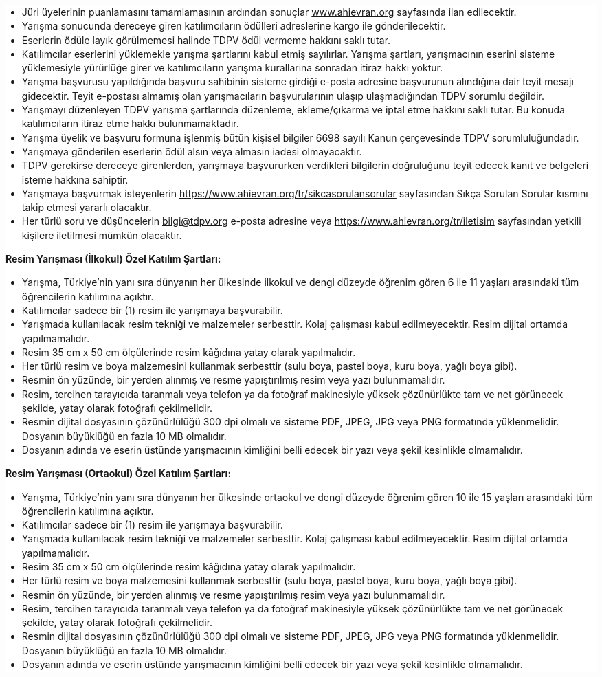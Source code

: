 - Jüri üyelerinin puanlamasını tamamlamasının ardından sonuçlar www.ahievran.org sayfasında ilan edilecektir. 
- Yarışma sonucunda dereceye giren katılımcıların ödülleri adreslerine kargo ile gönderilecektir.
- Eserlerin ödüle layık görülmemesi halinde TDPV ödül vermeme hakkını saklı tutar.
- Katılımcılar eserlerini yüklemekle yarışma şartlarını kabul etmiş sayılırlar. Yarışma şartları, yarışmacının eserini sisteme yüklemesiyle yürürlüğe girer ve katılımcıların yarışma kurallarına sonradan itiraz hakkı yoktur.
- Yarışma başvurusu yapıldığında başvuru sahibinin sisteme girdiği e-posta adresine başvurunun alındığına dair teyit mesajı gidecektir. Teyit e-postası almamış olan yarışmacıların başvurularının ulaşıp ulaşmadığından TDPV sorumlu değildir.
- Yarışmayı düzenleyen TDPV yarışma şartlarında düzenleme, ekleme/çıkarma ve iptal etme hakkını saklı tutar. Bu konuda katılımcıların itiraz etme hakkı bulunmamaktadır.
- Yarışma üyelik ve başvuru formuna işlenmiş bütün kişisel bilgiler 6698 sayılı Kanun çerçevesinde TDPV sorumluluğundadır.
- Yarışmaya gönderilen eserlerin ödül alsın veya almasın iadesi olmayacaktır.
- TDPV gerekirse dereceye girenlerden, yarışmaya başvururken verdikleri bilgilerin doğruluğunu teyit edecek kanıt ve belgeleri isteme hakkına sahiptir.
- Yarışmaya başvurmak isteyenlerin https://www.ahievran.org/tr/sikcasorulansorular sayfasından Sıkça Sorulan Sorular kısmını takip etmesi yararlı olacaktır.
- Her türlü soru ve düşüncelerin bilgi@tdpv.org e-posta adresine veya https://www.ahievran.org/tr/iletisim sayfasından yetkili kişilere iletilmesi mümkün olacaktır.

**Resim Yarışması (İlkokul) Özel Katılım Şartları:**
- Yarışma, Türkiye’nin yanı sıra dünyanın her ülkesinde ilkokul ve dengi düzeyde öğrenim gören 6 ile 11 yaşları arasındaki tüm öğrencilerin katılımına açıktır.
- Katılımcılar sadece bir (1) resim ile yarışmaya başvurabilir. 
- Yarışmada kullanılacak resim tekniği ve malzemeler serbesttir. Kolaj çalışması kabul edilmeyecektir. Resim dijital ortamda yapılmamalıdır. 
- Resim 35 cm x 50 cm ölçülerinde resim kâğıdına yatay olarak yapılmalıdır. 
- Her türlü resim ve boya malzemesini kullanmak serbesttir (sulu boya, pastel boya, kuru boya, yağlı boya gibi).
- Resmin ön yüzünde, bir yerden alınmış ve resme yapıştırılmış resim veya yazı bulunmamalıdır. 
- Resim, tercihen tarayıcıda taranmalı veya telefon ya da fotoğraf makinesiyle yüksek çözünürlükte tam ve net görünecek şekilde, yatay olarak fotoğrafı çekilmelidir. 
- Resmin dijital dosyasının çözünürlülüğü 300 dpi olmalı ve sisteme PDF, JPEG, JPG veya PNG formatında yüklenmelidir. Dosyanın büyüklüğü en fazla 10 MB olmalıdır. 
- Dosyanın adında ve eserin üstünde yarışmacının kimliğini belli edecek bir yazı veya şekil kesinlikle olmamalıdır. 

**Resim Yarışması (Ortaokul) Özel Katılım Şartları:**
- Yarışma, Türkiye’nin yanı sıra dünyanın her ülkesinde ortaokul ve dengi düzeyde öğrenim gören 10 ile 15 yaşları arasındaki tüm öğrencilerin katılımına açıktır.
- Katılımcılar sadece bir (1) resim ile yarışmaya başvurabilir. 
- Yarışmada kullanılacak resim tekniği ve malzemeler serbesttir. Kolaj çalışması kabul edilmeyecektir. Resim dijital ortamda yapılmamalıdır. 
- Resim 35 cm x 50 cm ölçülerinde resim kâğıdına yatay olarak yapılmalıdır. 
- Her türlü resim ve boya malzemesini kullanmak serbesttir (sulu boya, pastel boya, kuru boya, yağlı boya gibi).
- Resmin ön yüzünde, bir yerden alınmış ve resme yapıştırılmış resim veya yazı bulunmamalıdır. 
- Resim, tercihen tarayıcıda taranmalı veya telefon ya da fotoğraf makinesiyle yüksek çözünürlükte tam ve net görünecek şekilde, yatay olarak fotoğrafı çekilmelidir. 
- Resmin dijital dosyasının çözünürlülüğü 300 dpi olmalı ve sisteme PDF, JPEG, JPG veya PNG formatında yüklenmelidir. Dosyanın büyüklüğü en fazla 10 MB olmalıdır. 
- Dosyanın adında ve eserin üstünde yarışmacının kimliğini belli edecek bir yazı veya şekil kesinlikle olmamalıdır. 
